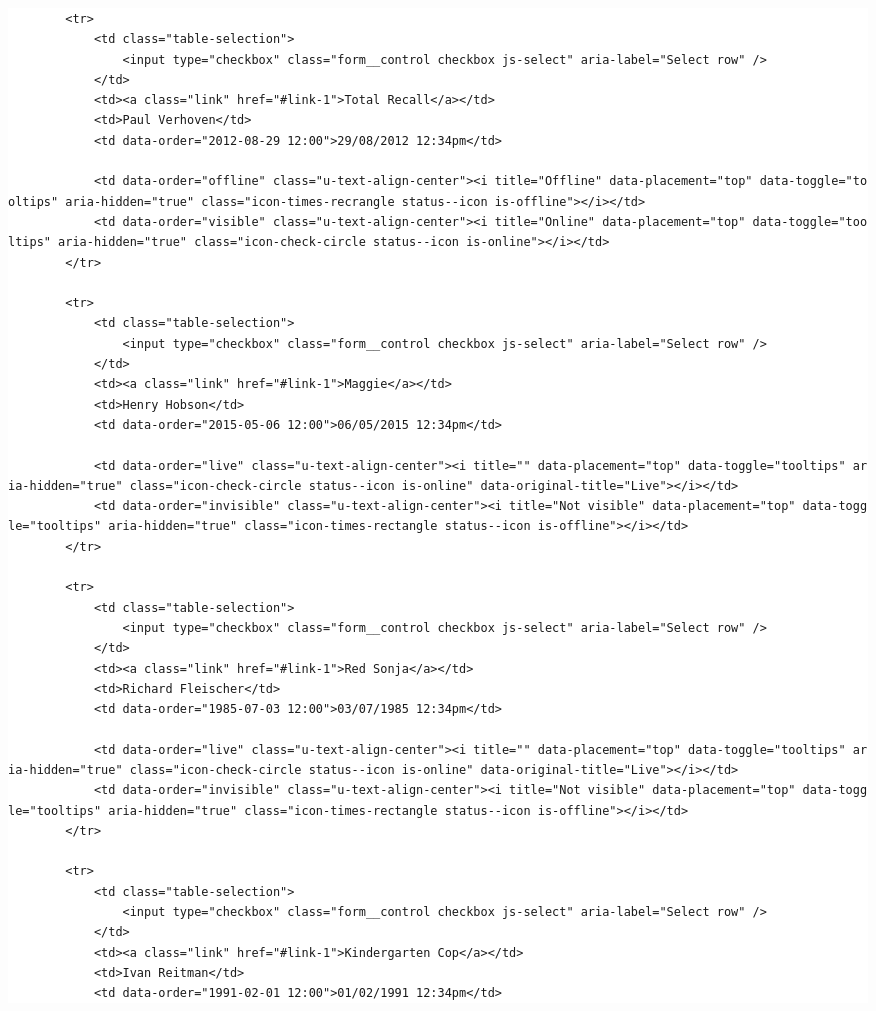             <tr>
                <td class="table-selection">
                    <input type="checkbox" class="form__control checkbox js-select" aria-label="Select row" />
                </td>
                <td><a class="link" href="#link-1">Total Recall</a></td>
                <td>Paul Verhoven</td>
                <td data-order="2012-08-29 12:00">29/08/2012 12:34pm</td>

                <td data-order="offline" class="u-text-align-center"><i title="Offline" data-placement="top" data-toggle="tooltips" aria-hidden="true" class="icon-times-recrangle status--icon is-offline"></i></td>
                <td data-order="visible" class="u-text-align-center"><i title="Online" data-placement="top" data-toggle="tooltips" aria-hidden="true" class="icon-check-circle status--icon is-online"></i></td>
            </tr>

            <tr>
                <td class="table-selection">
                    <input type="checkbox" class="form__control checkbox js-select" aria-label="Select row" />
                </td>
                <td><a class="link" href="#link-1">Maggie</a></td>
                <td>Henry Hobson</td>
                <td data-order="2015-05-06 12:00">06/05/2015 12:34pm</td>

                <td data-order="live" class="u-text-align-center"><i title="" data-placement="top" data-toggle="tooltips" aria-hidden="true" class="icon-check-circle status--icon is-online" data-original-title="Live"></i></td>
                <td data-order="invisible" class="u-text-align-center"><i title="Not visible" data-placement="top" data-toggle="tooltips" aria-hidden="true" class="icon-times-rectangle status--icon is-offline"></i></td>
            </tr>

            <tr>
                <td class="table-selection">
                    <input type="checkbox" class="form__control checkbox js-select" aria-label="Select row" />
                </td>
                <td><a class="link" href="#link-1">Red Sonja</a></td>
                <td>Richard Fleischer</td>
                <td data-order="1985-07-03 12:00">03/07/1985 12:34pm</td>

                <td data-order="live" class="u-text-align-center"><i title="" data-placement="top" data-toggle="tooltips" aria-hidden="true" class="icon-check-circle status--icon is-online" data-original-title="Live"></i></td>
                <td data-order="invisible" class="u-text-align-center"><i title="Not visible" data-placement="top" data-toggle="tooltips" aria-hidden="true" class="icon-times-rectangle status--icon is-offline"></i></td>
            </tr>

            <tr>
                <td class="table-selection">
                    <input type="checkbox" class="form__control checkbox js-select" aria-label="Select row" />
                </td>
                <td><a class="link" href="#link-1">Kindergarten Cop</a></td>
                <td>Ivan Reitman</td>
                <td data-order="1991-02-01 12:00">01/02/1991 12:34pm</td>
